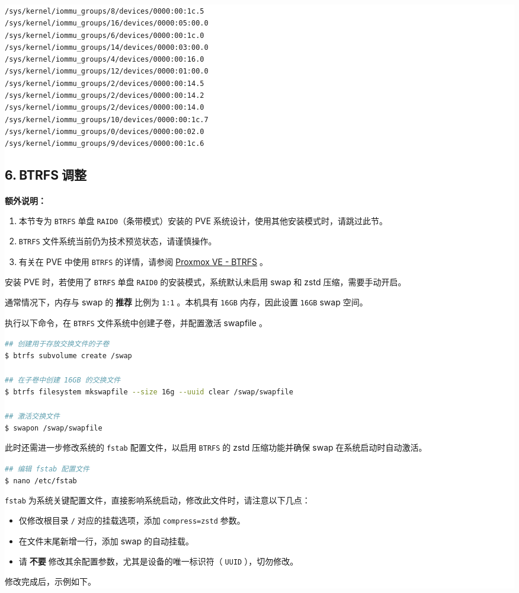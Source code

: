 ```bash
/sys/kernel/iommu_groups/8/devices/0000:00:1c.5
/sys/kernel/iommu_groups/16/devices/0000:05:00.0
/sys/kernel/iommu_groups/6/devices/0000:00:1c.0
/sys/kernel/iommu_groups/14/devices/0000:03:00.0
/sys/kernel/iommu_groups/4/devices/0000:00:16.0
/sys/kernel/iommu_groups/12/devices/0000:01:00.0
/sys/kernel/iommu_groups/2/devices/0000:00:14.5
/sys/kernel/iommu_groups/2/devices/0000:00:14.2
/sys/kernel/iommu_groups/2/devices/0000:00:14.0
/sys/kernel/iommu_groups/10/devices/0000:00:1c.7
/sys/kernel/iommu_groups/0/devices/0000:00:02.0
/sys/kernel/iommu_groups/9/devices/0000:00:1c.6
```

## 6. BTRFS 调整

**额外说明：**  

1. 本节专为 `BTRFS` 单盘 `RAID0`（条带模式）安装的 PVE 系统设计，使用其他安装模式时，请跳过此节。  

2. `BTRFS` 文件系统当前仍为技术预览状态，请谨慎操作。  

3. 有关在 PVE 中使用 `BTRFS` 的详情，请参阅 [Proxmox VE - BTRFS](https://pve.proxmox.com/wiki/BTRFS) 。

安装 PVE 时，若使用了 `BTRFS` 单盘 `RAID0` 的安装模式，系统默认未启用 swap 和 zstd 压缩，需要手动开启。  

通常情况下，内存与 swap 的 **推荐** 比例为 `1:1` 。本机具有 `16GB` 内存，因此设置 `16GB` swap 空间。  

执行以下命令，在 `BTRFS` 文件系统中创建子卷，并配置激活 swapfile 。  

```bash
## 创建用于存放交换文件的子卷
$ btrfs subvolume create /swap

## 在子卷中创建 16GB 的交换文件
$ btrfs filesystem mkswapfile --size 16g --uuid clear /swap/swapfile

## 激活交换文件
$ swapon /swap/swapfile
```

此时还需进一步修改系统的 `fstab` 配置文件，以启用 `BTRFS` 的 zstd 压缩功能并确保 swap 在系统启动时自动激活。  

```bash
## 编辑 fstab 配置文件
$ nano /etc/fstab
```

`fstab` 为系统关键配置文件，直接影响系统启动，修改此文件时，请注意以下几点：

- 仅修改根目录 `/` 对应的挂载选项，添加 `compress=zstd` 参数。  

- 在文件末尾新增一行，添加 swap 的自动挂载。  

- 请 **不要** 修改其余配置参数，尤其是设备的唯一标识符（ `UUID` ），切勿修改。  

修改完成后，示例如下。  
